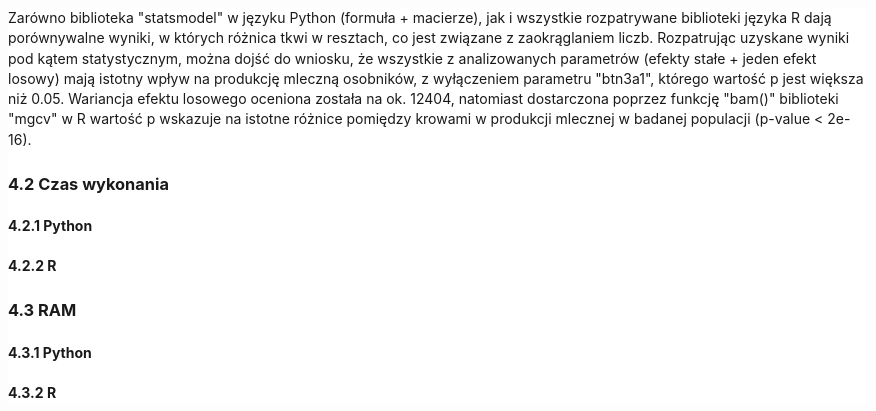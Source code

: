 Zarówno biblioteka "statsmodel" w języku Python (formuła + macierze), jak i wszystkie rozpatrywane biblioteki języka R dają porównywalne wyniki, w których różnica tkwi w resztach, co jest związane z zaokrąglaniem liczb. Rozpatrując uzyskane wyniki pod kątem statystycznym, można dojść do wniosku, że wszystkie z analizowanych parametrów (efekty stałe + jeden efekt losowy) mają istotny wpływ na produkcję mleczną osobników, z wyłączeniem parametru "btn3a1", którego wartość p jest większa niż 0.05. Wariancja efektu losowego oceniona została na ok. 12404, natomiast dostarczona poprzez funkcję "bam()" biblioteki "mgcv" w R wartość p wskazuje na istotne różnice pomiędzy krowami w produkcji mlecznej w badanej populacji (p-value < 2e-16).


### 4.2 Czas wykonania
#### 4.2.1 Python

#### 4.2.2 R

### 4.3 RAM
#### 4.3.1 Python

#### 4.3.2 R
